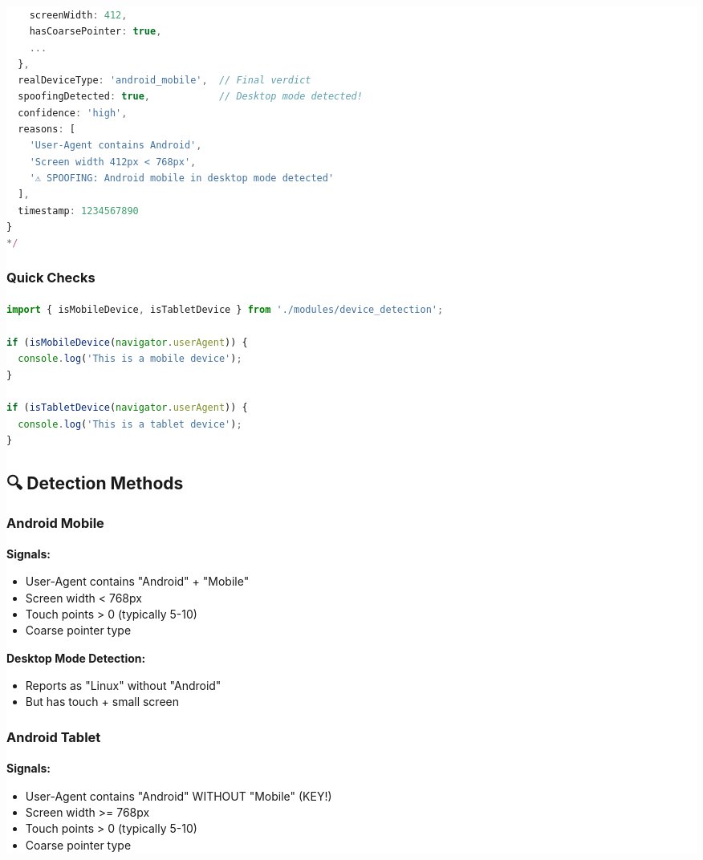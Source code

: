 ```typescript
    screenWidth: 412,
    hasCoarsePointer: true,
    ...
  },
  realDeviceType: 'android_mobile',  // Final verdict
  spoofingDetected: true,            // Desktop mode detected!
  confidence: 'high',
  reasons: [
    'User-Agent contains Android',
    'Screen width 412px < 768px',
    '⚠️ SPOOFING: Android mobile in desktop mode detected'
  ],
  timestamp: 1234567890
}
*/
```

### Quick Checks

```typescript
import { isMobileDevice, isTabletDevice } from './modules/device_detection';

if (isMobileDevice(navigator.userAgent)) {
  console.log('This is a mobile device');
}

if (isTabletDevice(navigator.userAgent)) {
  console.log('This is a tablet device');
}
```

## 🔍 Detection Methods

### Android Mobile

**Signals:**
- User-Agent contains "Android" + "Mobile"
- Screen width < 768px
- Touch points > 0 (typically 5-10)
- Coarse pointer type

**Desktop Mode Detection:**
- Reports as "Linux" without "Android"
- But has touch + small screen

### Android Tablet

**Signals:**
- User-Agent contains "Android" WITHOUT "Mobile" (KEY!)
- Screen width >= 768px
- Touch points > 0 (typically 5-10)
- Coarse pointer type
